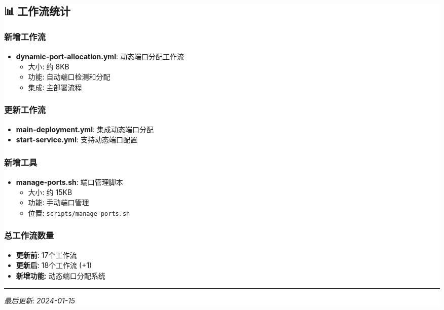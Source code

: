 ## 📊 工作流统计

### 新增工作流
- **dynamic-port-allocation.yml**: 动态端口分配工作流
  - 大小: 约 8KB
  - 功能: 自动端口检测和分配
  - 集成: 主部署流程

### 更新工作流
- **main-deployment.yml**: 集成动态端口分配
- **start-service.yml**: 支持动态端口配置

### 新增工具
- **manage-ports.sh**: 端口管理脚本
  - 大小: 约 15KB
  - 功能: 手动端口管理
  - 位置: `scripts/manage-ports.sh`

### 总工作流数量
- **更新前**: 17个工作流
- **更新后**: 18个工作流 (+1)
- **新增功能**: 动态端口分配系统

---

*最后更新: 2024-01-15*
